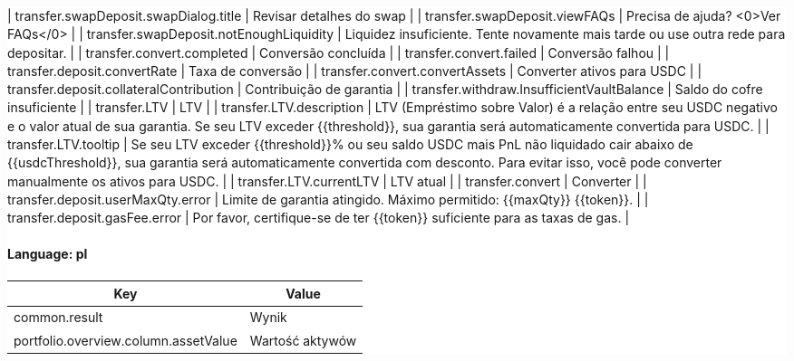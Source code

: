 | transfer.swapDeposit.swapDialog.title             | Revisar detalhes do swap                                                                                                                                                                                                                       |
| transfer.swapDeposit.viewFAQs                     | Precisa de ajuda? <0>Ver FAQs</0>                                                                                                                                                                                                              |
| transfer.swapDeposit.notEnoughLiquidity           | Liquidez insuficiente. Tente novamente mais tarde ou use outra rede para depositar.                                                                                                                                                            |
| transfer.convert.completed                        | Conversão concluída                                                                                                                                                                                                                            |
| transfer.convert.failed                           | Conversão falhou                                                                                                                                                                                                                               |
| transfer.deposit.convertRate                      | Taxa de conversão                                                                                                                                                                                                                              |
| transfer.convert.convertAssets                    | Converter ativos para USDC                                                                                                                                                                                                                     |
| transfer.deposit.collateralContribution           | Contribuição de garantia                                                                                                                                                                                                                       |
| transfer.withdraw.InsufficientVaultBalance        | Saldo do cofre insuficiente                                                                                                                                                                                                                    |
| transfer.LTV                                      | LTV                                                                                                                                                                                                                                            |
| transfer.LTV.description                          | LTV (Empréstimo sobre Valor) é a relação entre seu USDC negativo e o valor atual de sua garantia. Se seu LTV exceder {{threshold}}, sua garantia será automaticamente convertida para USDC.                                                    |
| transfer.LTV.tooltip                              | Se seu LTV exceder {{threshold}}% ou seu saldo USDC mais PnL não liquidado cair abaixo de {{usdcThreshold}}, sua garantia será automaticamente convertida com desconto. Para evitar isso, você pode converter manualmente os ativos para USDC. |
| transfer.LTV.currentLTV                           | LTV atual                                                                                                                                                                                                                                      |
| transfer.convert                                  | Converter                                                                                                                                                                                                                                      |
| transfer.deposit.userMaxQty.error                 | Limite de garantia atingido. Máximo permitido: {{maxQty}} {{token}}.                                                                                                                                                                           |
| transfer.deposit.gasFee.error                     | Por favor, certifique-se de ter {{token}} suficiente para as taxas de gas.                                                                                                                                                                     |

#### Language: **pl**

| Key                                               | Value                                                                                                                                                                                                                                                 |
| ------------------------------------------------- | ----------------------------------------------------------------------------------------------------------------------------------------------------------------------------------------------------------------------------------------------------- |
| common.result                                     | Wynik                                                                                                                                                                                                                                                 |
| portfolio.overview.column.assetValue              | Wartość aktywów                                                                                                                                                                                                                                       |